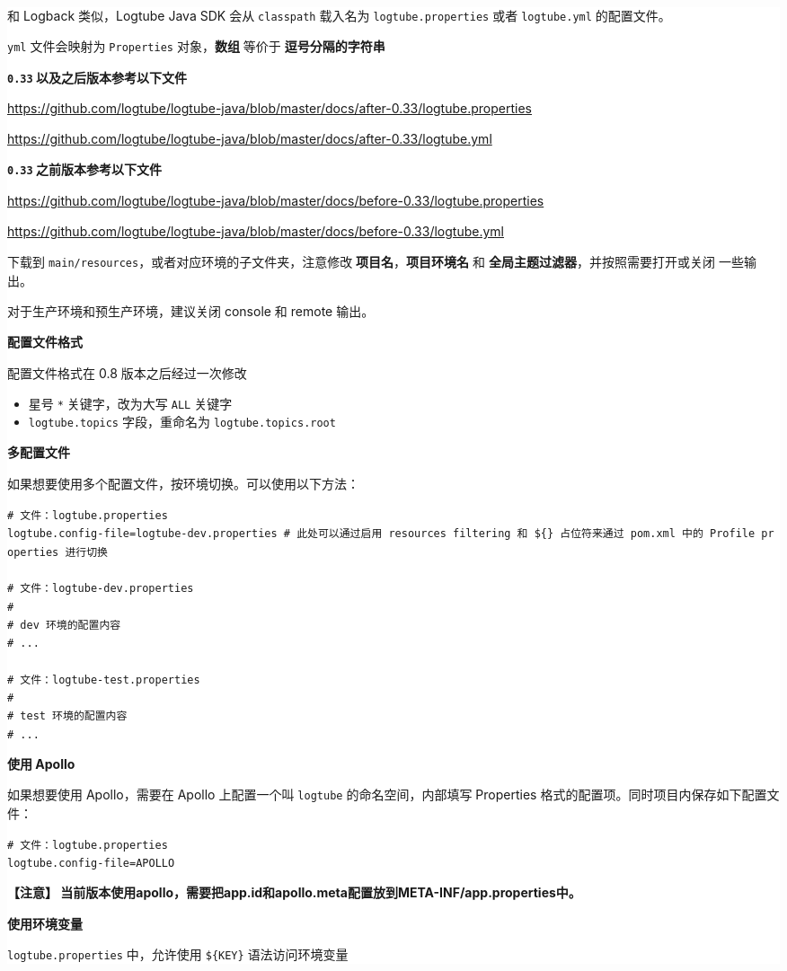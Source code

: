 和 Logback 类似，Logtube Java SDK 会从 `classpath` 载入名为 `logtube.properties` 或者 `logtube.yml` 的配置文件。

`yml` 文件会映射为 `Properties` 对象，**数组** 等价于 **逗号分隔的字符串**

**`0.33` 以及之后版本参考以下文件**

https://github.com/logtube/logtube-java/blob/master/docs/after-0.33/logtube.properties

https://github.com/logtube/logtube-java/blob/master/docs/after-0.33/logtube.yml

**`0.33` 之前版本参考以下文件**

https://github.com/logtube/logtube-java/blob/master/docs/before-0.33/logtube.properties

https://github.com/logtube/logtube-java/blob/master/docs/before-0.33/logtube.yml

下载到 `main/resources`，或者对应环境的子文件夹，注意修改 **项目名**，**项目环境名** 和 **全局主题过滤器**，并按照需要打开或关闭 一些输出。

对于生产环境和预生产环境，建议关闭 console 和 remote 输出。

**配置文件格式**

配置文件格式在 0.8 版本之后经过一次修改

* 星号 `*` 关键字，改为大写 `ALL` 关键字
* `logtube.topics` 字段，重命名为 `logtube.topics.root`

**多配置文件**

如果想要使用多个配置文件，按环境切换。可以使用以下方法：

```properties
# 文件：logtube.properties
logtube.config-file=logtube-dev.properties # 此处可以通过启用 resources filtering 和 ${} 占位符来通过 pom.xml 中的 Profile properties 进行切换

# 文件：logtube-dev.properties
#
# dev 环境的配置内容
# ...

# 文件：logtube-test.properties
#
# test 环境的配置内容
# ...
```

**使用 Apollo**

如果想要使用 Apollo，需要在 Apollo 上配置一个叫 `logtube` 的命名空间，内部填写 Properties 格式的配置项。同时项目内保存如下配置文件：

```properties
# 文件：logtube.properties
logtube.config-file=APOLLO
```

**【注意】 当前版本使用apollo，需要把app.id和apollo.meta配置放到META-INF/app.properties中。**


**使用环境变量**

`logtube.properties` 中，允许使用 `${KEY}` 语法访问环境变量 
